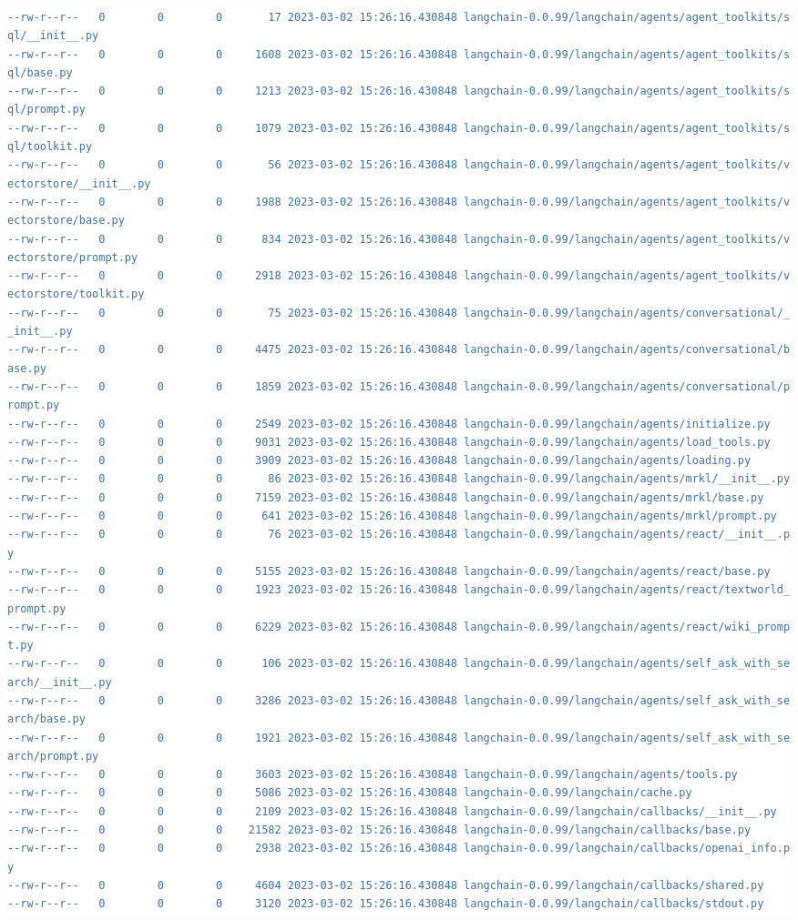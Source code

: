 ```diff
--rw-r--r--   0        0        0       17 2023-03-02 15:26:16.430848 langchain-0.0.99/langchain/agents/agent_toolkits/sql/__init__.py
--rw-r--r--   0        0        0     1608 2023-03-02 15:26:16.430848 langchain-0.0.99/langchain/agents/agent_toolkits/sql/base.py
--rw-r--r--   0        0        0     1213 2023-03-02 15:26:16.430848 langchain-0.0.99/langchain/agents/agent_toolkits/sql/prompt.py
--rw-r--r--   0        0        0     1079 2023-03-02 15:26:16.430848 langchain-0.0.99/langchain/agents/agent_toolkits/sql/toolkit.py
--rw-r--r--   0        0        0       56 2023-03-02 15:26:16.430848 langchain-0.0.99/langchain/agents/agent_toolkits/vectorstore/__init__.py
--rw-r--r--   0        0        0     1988 2023-03-02 15:26:16.430848 langchain-0.0.99/langchain/agents/agent_toolkits/vectorstore/base.py
--rw-r--r--   0        0        0      834 2023-03-02 15:26:16.430848 langchain-0.0.99/langchain/agents/agent_toolkits/vectorstore/prompt.py
--rw-r--r--   0        0        0     2918 2023-03-02 15:26:16.430848 langchain-0.0.99/langchain/agents/agent_toolkits/vectorstore/toolkit.py
--rw-r--r--   0        0        0       75 2023-03-02 15:26:16.430848 langchain-0.0.99/langchain/agents/conversational/__init__.py
--rw-r--r--   0        0        0     4475 2023-03-02 15:26:16.430848 langchain-0.0.99/langchain/agents/conversational/base.py
--rw-r--r--   0        0        0     1859 2023-03-02 15:26:16.430848 langchain-0.0.99/langchain/agents/conversational/prompt.py
--rw-r--r--   0        0        0     2549 2023-03-02 15:26:16.430848 langchain-0.0.99/langchain/agents/initialize.py
--rw-r--r--   0        0        0     9031 2023-03-02 15:26:16.430848 langchain-0.0.99/langchain/agents/load_tools.py
--rw-r--r--   0        0        0     3909 2023-03-02 15:26:16.430848 langchain-0.0.99/langchain/agents/loading.py
--rw-r--r--   0        0        0       86 2023-03-02 15:26:16.430848 langchain-0.0.99/langchain/agents/mrkl/__init__.py
--rw-r--r--   0        0        0     7159 2023-03-02 15:26:16.430848 langchain-0.0.99/langchain/agents/mrkl/base.py
--rw-r--r--   0        0        0      641 2023-03-02 15:26:16.430848 langchain-0.0.99/langchain/agents/mrkl/prompt.py
--rw-r--r--   0        0        0       76 2023-03-02 15:26:16.430848 langchain-0.0.99/langchain/agents/react/__init__.py
--rw-r--r--   0        0        0     5155 2023-03-02 15:26:16.430848 langchain-0.0.99/langchain/agents/react/base.py
--rw-r--r--   0        0        0     1923 2023-03-02 15:26:16.430848 langchain-0.0.99/langchain/agents/react/textworld_prompt.py
--rw-r--r--   0        0        0     6229 2023-03-02 15:26:16.430848 langchain-0.0.99/langchain/agents/react/wiki_prompt.py
--rw-r--r--   0        0        0      106 2023-03-02 15:26:16.430848 langchain-0.0.99/langchain/agents/self_ask_with_search/__init__.py
--rw-r--r--   0        0        0     3286 2023-03-02 15:26:16.430848 langchain-0.0.99/langchain/agents/self_ask_with_search/base.py
--rw-r--r--   0        0        0     1921 2023-03-02 15:26:16.430848 langchain-0.0.99/langchain/agents/self_ask_with_search/prompt.py
--rw-r--r--   0        0        0     3603 2023-03-02 15:26:16.430848 langchain-0.0.99/langchain/agents/tools.py
--rw-r--r--   0        0        0     5086 2023-03-02 15:26:16.430848 langchain-0.0.99/langchain/cache.py
--rw-r--r--   0        0        0     2109 2023-03-02 15:26:16.430848 langchain-0.0.99/langchain/callbacks/__init__.py
--rw-r--r--   0        0        0    21582 2023-03-02 15:26:16.430848 langchain-0.0.99/langchain/callbacks/base.py
--rw-r--r--   0        0        0     2938 2023-03-02 15:26:16.430848 langchain-0.0.99/langchain/callbacks/openai_info.py
--rw-r--r--   0        0        0     4604 2023-03-02 15:26:16.430848 langchain-0.0.99/langchain/callbacks/shared.py
--rw-r--r--   0        0        0     3120 2023-03-02 15:26:16.430848 langchain-0.0.99/langchain/callbacks/stdout.py
```